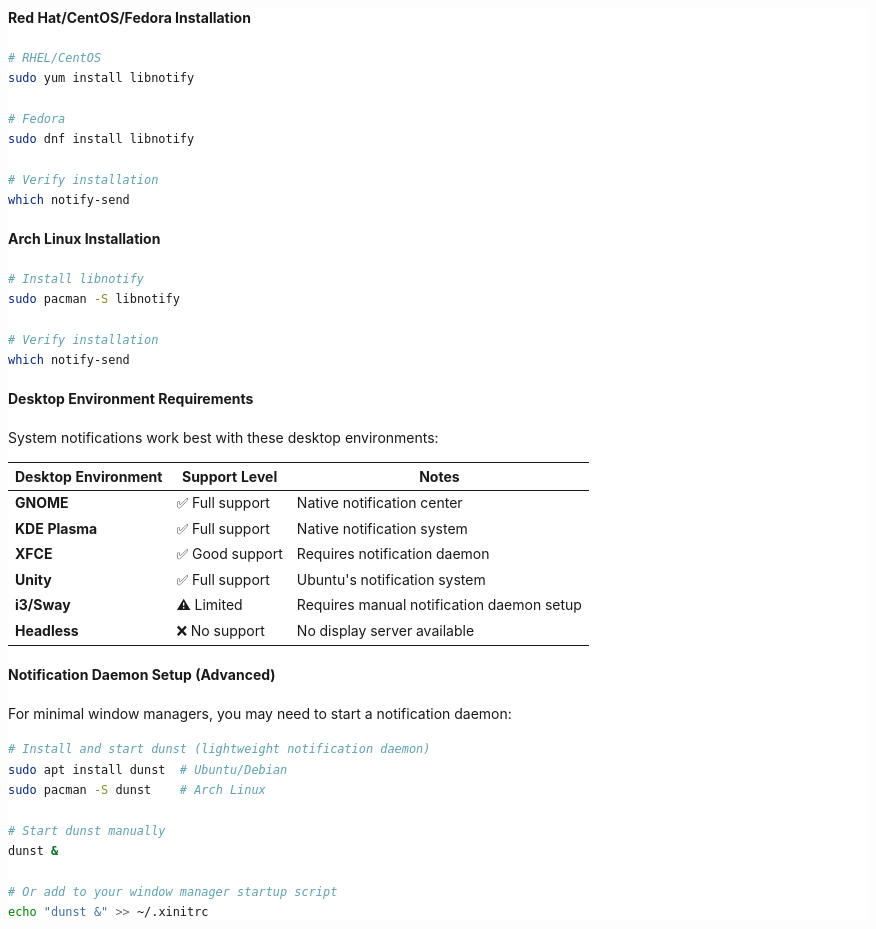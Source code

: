 #### Red Hat/CentOS/Fedora Installation

```bash
# RHEL/CentOS
sudo yum install libnotify

# Fedora
sudo dnf install libnotify

# Verify installation
which notify-send
```

#### Arch Linux Installation

```bash
# Install libnotify
sudo pacman -S libnotify

# Verify installation
which notify-send
```

#### Desktop Environment Requirements

System notifications work best with these desktop environments:

| Desktop Environment | Support Level   | Notes                                     |
| ------------------- | --------------- | ----------------------------------------- |
| **GNOME**           | ✅ Full support | Native notification center                |
| **KDE Plasma**      | ✅ Full support | Native notification system                |
| **XFCE**            | ✅ Good support | Requires notification daemon              |
| **Unity**           | ✅ Full support | Ubuntu's notification system              |
| **i3/Sway**         | ⚠️ Limited      | Requires manual notification daemon setup |
| **Headless**        | ❌ No support   | No display server available               |

#### Notification Daemon Setup (Advanced)

For minimal window managers, you may need to start a notification daemon:

```bash
# Install and start dunst (lightweight notification daemon)
sudo apt install dunst  # Ubuntu/Debian
sudo pacman -S dunst    # Arch Linux

# Start dunst manually
dunst &

# Or add to your window manager startup script
echo "dunst &" >> ~/.xinitrc
```

